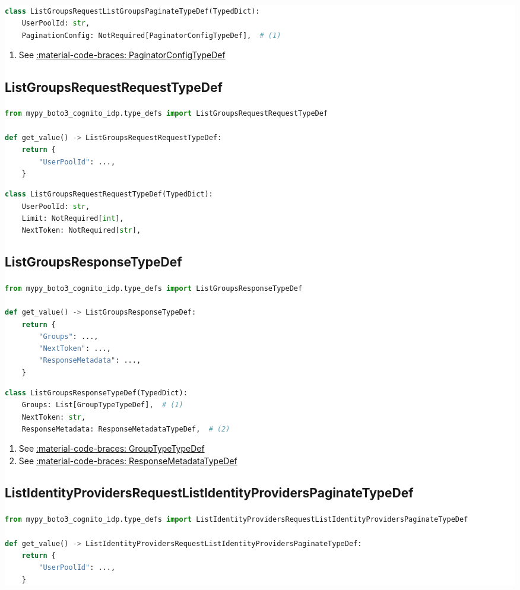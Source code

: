 ```python title="Definition"
class ListGroupsRequestListGroupsPaginateTypeDef(TypedDict):
    UserPoolId: str,
    PaginationConfig: NotRequired[PaginatorConfigTypeDef],  # (1)
```

1. See [:material-code-braces: PaginatorConfigTypeDef](./type_defs.md#paginatorconfigtypedef) 
## ListGroupsRequestRequestTypeDef

```python title="Usage Example"
from mypy_boto3_cognito_idp.type_defs import ListGroupsRequestRequestTypeDef

def get_value() -> ListGroupsRequestRequestTypeDef:
    return {
        "UserPoolId": ...,
    }
```

```python title="Definition"
class ListGroupsRequestRequestTypeDef(TypedDict):
    UserPoolId: str,
    Limit: NotRequired[int],
    NextToken: NotRequired[str],
```

## ListGroupsResponseTypeDef

```python title="Usage Example"
from mypy_boto3_cognito_idp.type_defs import ListGroupsResponseTypeDef

def get_value() -> ListGroupsResponseTypeDef:
    return {
        "Groups": ...,
        "NextToken": ...,
        "ResponseMetadata": ...,
    }
```

```python title="Definition"
class ListGroupsResponseTypeDef(TypedDict):
    Groups: List[GroupTypeTypeDef],  # (1)
    NextToken: str,
    ResponseMetadata: ResponseMetadataTypeDef,  # (2)
```

1. See [:material-code-braces: GroupTypeTypeDef](./type_defs.md#grouptypetypedef) 
2. See [:material-code-braces: ResponseMetadataTypeDef](./type_defs.md#responsemetadatatypedef) 
## ListIdentityProvidersRequestListIdentityProvidersPaginateTypeDef

```python title="Usage Example"
from mypy_boto3_cognito_idp.type_defs import ListIdentityProvidersRequestListIdentityProvidersPaginateTypeDef

def get_value() -> ListIdentityProvidersRequestListIdentityProvidersPaginateTypeDef:
    return {
        "UserPoolId": ...,
    }
```
